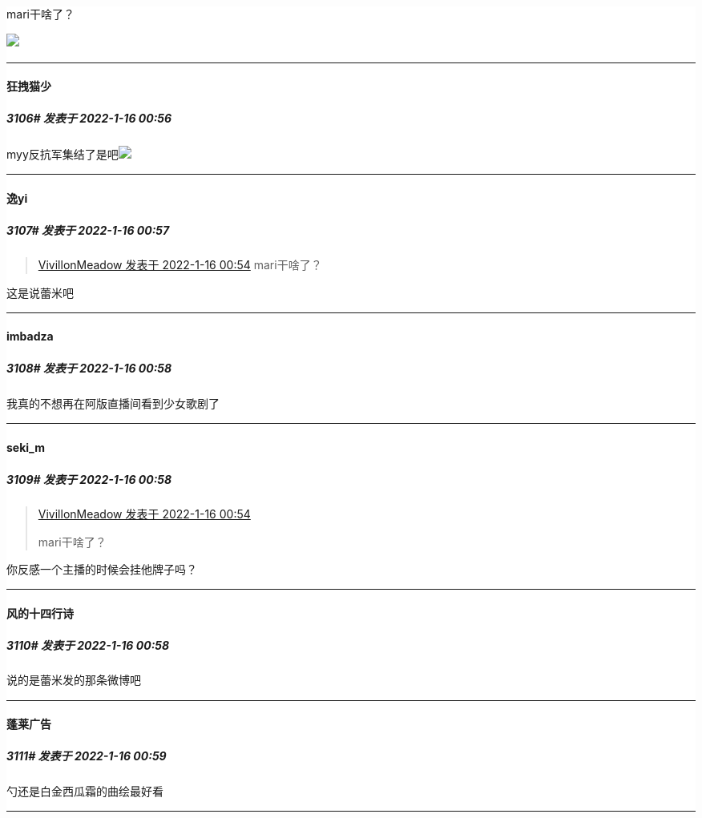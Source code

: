 mari干啥了？

<img src="https://p.sda1.dev/4/2a91bb6f96685dcad11f881bd3080efc/IMG_CMP_79144897.jpeg" referrerpolicy="no-referrer">

*****

####  狂拽猫少  
##### 3106#       发表于 2022-1-16 00:56

myy反抗军集结了是吧<img src="https://static.saraba1st.com/image/smiley/face2017/067.png" referrerpolicy="no-referrer">

*****

####  逸yi  
##### 3107#       发表于 2022-1-16 00:57

<blockquote><a href="httphttps://bbs.saraba1st.com/2b/forum.php?mod=redirect&amp;goto=findpost&amp;pid=54307510&amp;ptid=2043328" target="_blank">VivillonMeadow 发表于 2022-1-16 00:54</a>
mari干啥了？</blockquote>
这是说蕾米吧

*****

####  imbadza  
##### 3108#       发表于 2022-1-16 00:58

我真的不想再在阿版直播间看到少女歌剧了

*****

####  seki_m  
##### 3109#       发表于 2022-1-16 00:58

<blockquote><a href="httphttps://bbs.saraba1st.com/2b/forum.php?mod=redirect&amp;goto=findpost&amp;pid=54307510&amp;ptid=2043328" target="_blank">VivillonMeadow 发表于 2022-1-16 00:54</a>

mari干啥了？</blockquote>
你反感一个主播的时候会挂他牌子吗？

*****

####  风的十四行诗  
##### 3110#       发表于 2022-1-16 00:58

说的是蕾米发的那条微博吧

*****

####  蓬莱广告  
##### 3111#       发表于 2022-1-16 00:59

勺还是白金西瓜霜的曲绘最好看

*****
